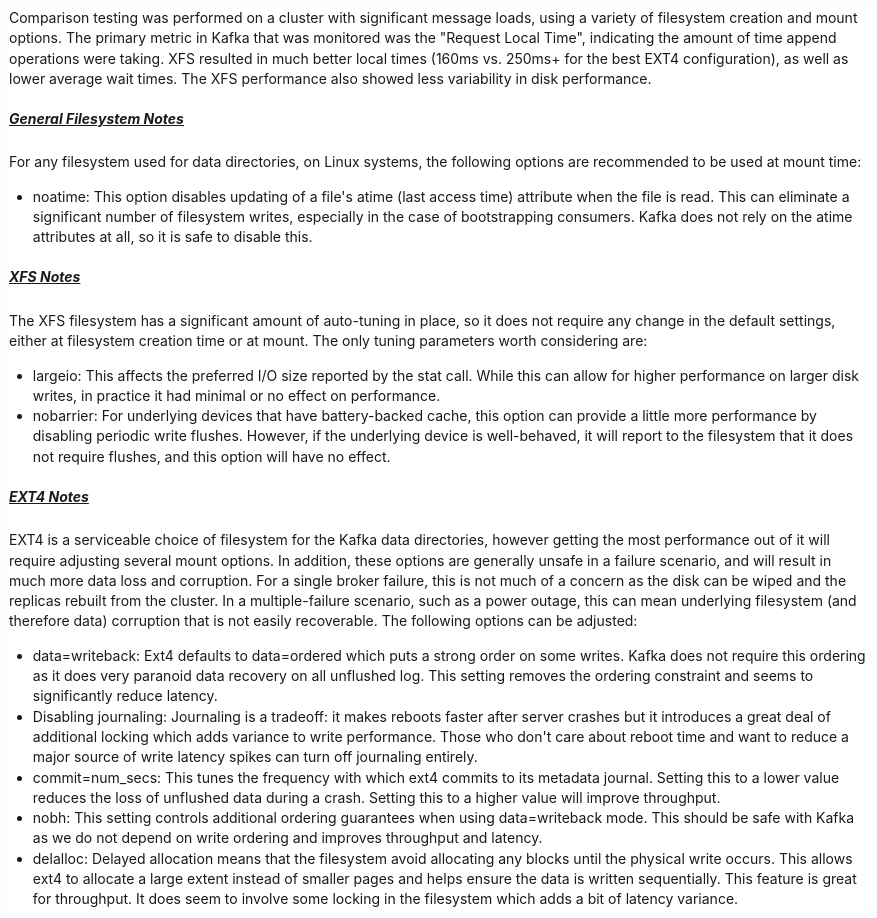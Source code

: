 Comparison testing was performed on a cluster with significant message loads, using a variety of filesystem creation and mount options. The primary metric in Kafka that was monitored was the "Request Local Time", indicating the amount of time append operations were taking. XFS resulted in much better local times \(160ms vs. 250ms+ for the best EXT4 configuration\), as well as lower average wait times. The XFS performance also showed less variability in disk performance.

##### [General Filesystem Notes](#generalfs)<a id="generalfs"></a>

For any filesystem used for data directories, on Linux systems, the following options are recommended to be used at mount time:

* noatime: This option disables updating of a file's atime \(last access time\) attribute when the file is read. This can eliminate a significant number of filesystem writes, especially in the case of bootstrapping consumers. Kafka does not rely on the atime attributes at all, so it is safe to disable this.

##### [XFS Notes](#xfs)<a id="xfs"></a>

The XFS filesystem has a significant amount of auto-tuning in place, so it does not require any change in the default settings, either at filesystem creation time or at mount. The only tuning parameters worth considering are:

* largeio: This affects the preferred I\/O size reported by the stat call. While this can allow for higher performance on larger disk writes, in practice it had minimal or no effect on performance.
* nobarrier: For underlying devices that have battery-backed cache, this option can provide a little more performance by disabling periodic write flushes. However, if the underlying device is well-behaved, it will report to the filesystem that it does not require flushes, and this option will have no effect.

##### [EXT4 Notes](#ext4)<a id="ext4"></a>

EXT4 is a serviceable choice of filesystem for the Kafka data directories, however getting the most performance out of it will require adjusting several mount options. In addition, these options are generally unsafe in a failure scenario, and will result in much more data loss and corruption. For a single broker failure, this is not much of a concern as the disk can be wiped and the replicas rebuilt from the cluster. In a multiple-failure scenario, such as a power outage, this can mean underlying filesystem \(and therefore data\) corruption that is not easily recoverable. The following options can be adjusted:

* data=writeback: Ext4 defaults to data=ordered which puts a strong order on some writes. Kafka does not require this ordering as it does very paranoid data recovery on all unflushed log. This setting removes the ordering constraint and seems to significantly reduce latency.
* Disabling journaling: Journaling is a tradeoff: it makes reboots faster after server crashes but it introduces a great deal of additional locking which adds variance to write performance. Those who don't care about reboot time and want to reduce a major source of write latency spikes can turn off journaling entirely.
* commit=num\_secs: This tunes the frequency with which ext4 commits to its metadata journal. Setting this to a lower value reduces the loss of unflushed data during a crash. Setting this to a higher value will improve throughput.
* nobh: This setting controls additional ordering guarantees when using data=writeback mode. This should be safe with Kafka as we do not depend on write ordering and improves throughput and latency.
* delalloc: Delayed allocation means that the filesystem avoid allocating any blocks until the physical write occurs. This allows ext4 to allocate a large extent instead of smaller pages and helps ensure the data is written sequentially. This feature is great for throughput. It does seem to involve some locking in the filesystem which adds a bit of latency variance.

